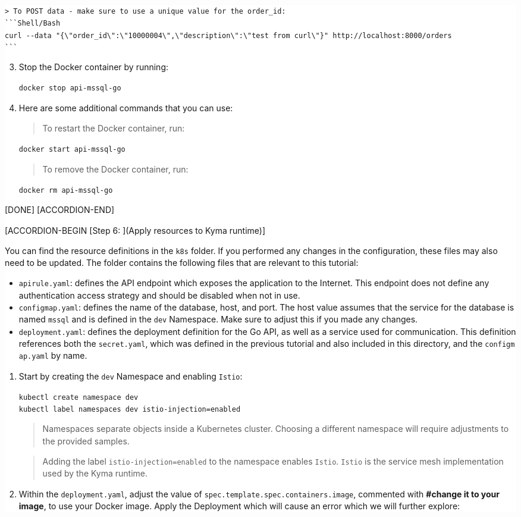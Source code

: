     > To POST data - make sure to use a unique value for the order_id:
    ```Shell/Bash
    curl --data "{\"order_id\":\"10000004\",\"description\":\"test from curl\"}" http://localhost:8000/orders
    ```

3. Stop the Docker container by running:

    ```Shell/Bash
    docker stop api-mssql-go
    ```

4. Here are some additional commands that you can use:

    > To restart the Docker container, run:
    ```Shell/Bash
    docker start api-mssql-go
    ```

    > To remove the Docker container, run:
    ```Shell/Bash
    docker rm api-mssql-go
    ```

[DONE]
[ACCORDION-END]

[ACCORDION-BEGIN [Step 6: ](Apply resources to Kyma runtime)]

You can find the resource definitions in the `k8s` folder. If you performed any changes in the configuration, these files may also need to be updated. The folder contains the following files that are relevant to this tutorial:

- `apirule.yaml`: defines the API endpoint which exposes the application to the Internet. This endpoint does not define any authentication access strategy and should be disabled when not in use.  
- `configmap.yaml`: defines the name of the database, host, and port. The host value assumes that the service for the database is named `mssql` and is defined in the `dev` Namespace. Make sure to adjust this if you made any changes.
- `deployment.yaml`: defines the deployment definition for the Go API, as well as a service used for communication. This definition references both the `secret.yaml`, which was defined in the previous tutorial and also included in this directory, and the `configmap.yaml` by name.  

1. Start by creating the `dev` Namespace and enabling `Istio`:

    ```Shell/Bash
    kubectl create namespace dev
    kubectl label namespaces dev istio-injection=enabled
    ```
    > Namespaces separate objects inside a Kubernetes cluster. Choosing a different namespace will require adjustments to the provided samples.

    > Adding the label `istio-injection=enabled` to the namespace enables `Istio`. `Istio` is the service mesh implementation used by the Kyma runtime.

2. Within the `deployment.yaml`, adjust the value of `spec.template.spec.containers.image`, commented with **#change it to your image**, to use your Docker image. Apply the Deployment which will cause an error which we will further explore:
